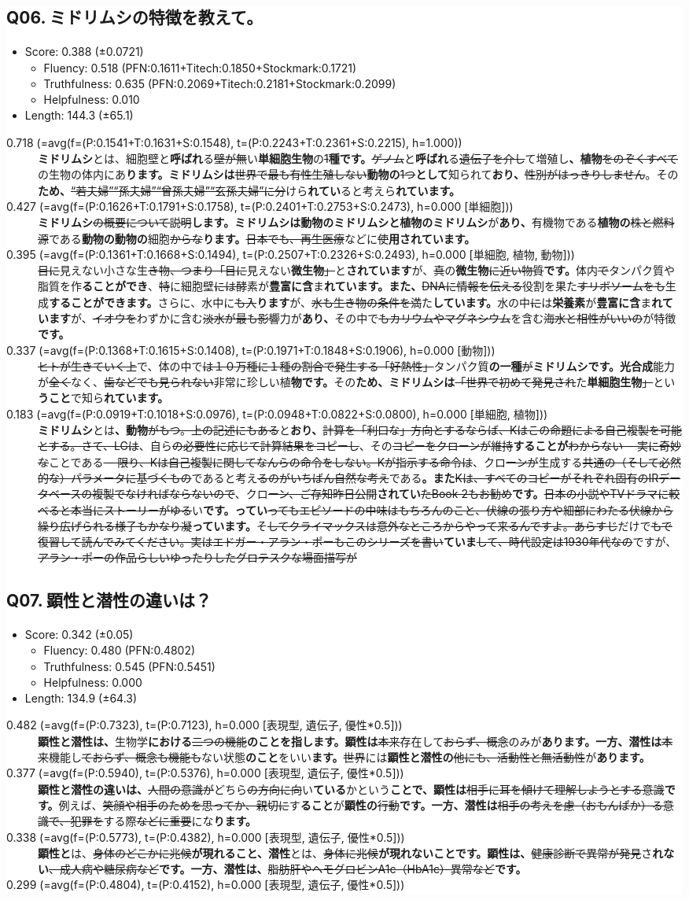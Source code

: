 </dl>

## <a name="Q06"></a>Q06. ミドリムシの特徴を教えて。

- Score: 0.388 (±0.0721)
  - Fluency: 0.518 (PFN:0.1611+Titech:0.1850+Stockmark:0.1721)
  - Truthfulness: 0.635 (PFN:0.2069+Titech:0.2181+Stockmark:0.2099)
  - Helpfulness: 0.010
- Length: 144.3 (±65.1)

<dl>
<dt>0.718 (=avg(f=(P:0.1541+T:0.1631+S:0.1548), t=(P:0.2243+T:0.2361+S:0.2215), h=1.000))</dt>
<dd><b>ミドリムシ</b>とは、細胞壁と<b>呼ばれ</b>る<s>壁が無</s>い<b>単細胞生物</b>の<s>1</s><b>種です。</b><s>ゲノム</s>と<b>呼ばれ</b>る<s>遺伝子を介し</s>て増殖し<b>、植物</b><s>をのぞくすべて</s>の生物の体内にあ<b>ります。ミドリムシは</b><s>世界で最も有性生殖しない</s><b>動物の</b><s>1つ</s><b>として</b>知られて<b>おり、</b><s>性別がはっきりしません</s>。その<b>ため、</b><s>“若夫婦”“孫夫婦”“曾孫夫婦”“玄孫夫婦”に分</s>けら<b>れてい</b>ると考えら<b>れています。</b></dd>
<dt>0.427 (=avg(f=(P:0.1626+T:0.1791+S:0.1758), t=(P:0.2401+T:0.2753+S:0.2473), h=0.000 [単細胞]))</dt>
<dd><b>ミドリムシ</b><s>の概要について説明</s><b>します。ミドリムシは動物のミドリムシと植物のミドリムシ</b>が<b>あり、</b>有機物である<b>植物の</b><s>株と燃料源</s>である<b>動物の動物の</b>細胞<s>からな</s><b>ります。</b><s>日本でも、再生医療</s>などに<s>使</s><b>用されています。</b></dd>
<dt>0.395 (=avg(f=(P:0.1361+T:0.1668+S:0.1494), t=(P:0.2507+T:0.2326+S:0.2493), h=0.000 [単細胞, 植物, 動物]))</dt>
<dd><s>目に</s>見えない小さな生<s>き物、つまり「目に</s>見えない<b>微生物</b><s>」</s>と<b>されています</b>が、<s>真</s>の<b>微生物</b><s>に近い物質</s><b>です。</b>体内<s>で</s>タンパク質や脂質を作<b>ることができ</b>、<s>特</s>に細胞壁<s>には酵</s>素が<b>豊富に含</b>ま<b>れています。また、</b><s>DNAに情報を伝える</s>役割を果た<s>すリボソームをも</s>生成<b>することができます。</b>さらに、水中に<s>も入</s><b>ります</b>が、<s>水も生き物の条件を満</s>た<b>しています。</b>水の中<s>に</s>は<b>栄養素</b>が<b>豊富に含</b>ま<b>れています</b>が、<s>イオウを</s>わずかに含む<s>淡水が最も影響</s>力が<b>あり、</b>その中で<s>もカリウムやマグネシウム</s>を含む<s>海水と相性がいいの</s>が特徴<b>です。</b></dd>
<dt>0.337 (=avg(f=(P:0.1368+T:0.1615+S:0.1408), t=(P:0.1971+T:0.1848+S:0.1906), h=0.000 [動物]))</dt>
<dd><s>ヒトが生きていく上</s>で、体の中で<s>は１０万種に１種の割合で発生する「好熱性」</s>タンパク質<b>の一種</b><s>が</s><b>ミドリムシです。光合成</b>能力が<s>全く</s>なく、<s>歯などでも見られない</s>非常に珍しい植<b>物です。</b>その<b>ため、ミドリムシは</b><s>「世界で初めて発見され</s>た<b>単細胞生物</b><s>」</s>とい<b>うこと</b>で知ら<b>れています。</b></dd>
<dt>0.183 (=avg(f=(P:0.0919+T:0.1018+S:0.0976), t=(P:0.0948+T:0.0822+S:0.0800), h=0.000 [単細胞, 植物]))</dt>
<dd><b>ミドリムシ</b>とは<b>、動物</b><s>がもつ。上の記述にもある</s>と<b>おり、</b><s>計算を「利口な」方向とするならば、Kはこの命題による自己複製を可能とする。さて、LGは</s>、自ら<s>の必要性に応じて計算結果をコピーし</s>、その<s>コピーをクローンが維持</s><b>することが</b><s>わからない ─ 実に奇妙な</s>ことである<s> ─ 限り、Kは自己複製に関してなんらの命令をしない。Kが指示する命令は</s>、クロ<s>ーンが</s>生成する<s>共通の（そして必然的な）パラメータに基づくもの</s>であると考え<s>るのがいちばん自然な考え</s>である<b>。また</b><s>Kは、すべてのコピーがそれぞれ固有のIRデータベースの複製でなければならないので</s>、クロ<s>ーン、ご存知昨日公開</s><b>されてい</b><s>たBook 2もお勧め</s><b>です。</b><s>日本の小説やTVドラマに較べると本当にストーリーがゆる</s>い<b>です。ってい</b><s>ってもエピソードの中味はもちろんのこと、伏線の張り方や細部にわたる伏線から繰り広げられる様子もかなり凝</s><b>っています。</b>そ<s>してクライマックスは意外なところからやって来るんですよ。あらすじ</s>だけで<s>もで復習して読んでみてください。実はエドガー・アラン・ポーもこのシリーズを書い</s><b>ていま</b><s>して、時代設定は1930年代なの</s>ですが、<s>アラン・ポーの作品らしいゆったりしたグロテスクな場面描写が</s></dd>
</dl>

## <a name="Q07"></a>Q07. 顕性と潜性の違いは？

- Score: 0.342 (±0.05)
  - Fluency: 0.480 (PFN:0.4802)
  - Truthfulness: 0.545 (PFN:0.5451)
  - Helpfulness: 0.000
- Length: 134.9 (±64.3)

<dl>
<dt>0.482 (=avg(f=(P:0.7323), t=(P:0.7123), h=0.000 [表現型, 遺伝子, 優性*0.5]))</dt>
<dd><b>顕性と潜性は、</b>生物学<b>における</b><s>二つの機能</s><b>のことを指します。顕性は</b><s>本来</s>存在して<s>おらず、概念</s>のみが<b>あります。一方、潜性は</b><s>本来</s>機能し<s>ておらず、概念も機能も</s>ない状態<b>のこと</b>をいい<b>ます。</b><s>世界</s>には<b>顕性と潜性の</b><s>他にも、活動性と無活動性</s>が<b>あります。</b></dd>
<dt>0.377 (=avg(f=(P:0.5940), t=(P:0.5376), h=0.000 [表現型, 遺伝子, 優性*0.5]))</dt>
<dd><b>顕性と潜性の違いは、</b><s>人間の意識が</s>どちら<s>の方向に向</s>い<b>ている</b>かという<b>ことで、顕性は</b><s>相手に耳を傾けて理解しようとする意識</s><b>です。</b>例えば、<s>笑顔や相手のためを思ってか、親切に</s>す<b>ること</b>が<b>顕性の</b><s>行動</s><b>です。一方、潜性は</b><s>相手の考えを慮（おもんぱか）る意識で、犯罪を</s>する際<s>などに重要</s>にな<b>ります。</b></dd>
<dt>0.338 (=avg(f=(P:0.5773), t=(P:0.4382), h=0.000 [表現型, 遺伝子, 優性*0.5]))</dt>
<dd><b>顕性と</b>は、<s>身体のどこかに兆候</s><b>が現れること、潜性</b>とは、<s>身体に兆候</s><b>が現れないことです。顕性は、</b><s>健康診断で異常が発見</s>さ<b>れない</b><s>、成人病や糖尿病など</s><b>です。一方、潜性は、</b><s>脂肪肝やヘモグロビンA1c（HbA1c）異常など</s><b>です。</b></dd>
<dt>0.299 (=avg(f=(P:0.4804), t=(P:0.4152), h=0.000 [表現型, 遺伝子, 優性*0.5]))</dt>